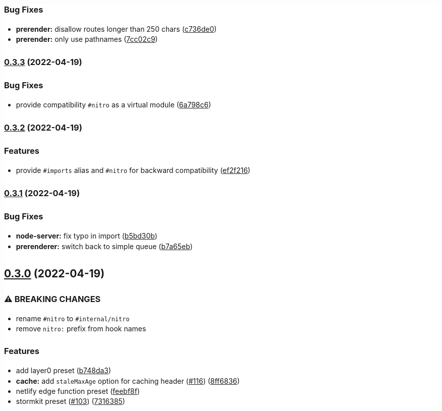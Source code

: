 
### Bug Fixes

* **prerender:** disallow routes longer than 250 chars ([c736de0](https://github.com/unjs/nitropack/commit/c736de038f186589237b413eb6ed9bd4e163189c))
* **prerender:** only use pathnames ([7cc02c9](https://github.com/unjs/nitropack/commit/7cc02c972c928537c2a19e75cfc53f7ea2e33ac6))

### [0.3.3](https://github.com/unjs/nitropack/compare/v0.3.2...v0.3.3) (2022-04-19)


### Bug Fixes

* provide compatibility `#nitro` as a virtual module ([6a798c6](https://github.com/unjs/nitropack/commit/6a798c6a1ac77c5c53f33838047f3ab5c7560787))

### [0.3.2](https://github.com/unjs/nitropack/compare/v0.3.1...v0.3.2) (2022-04-19)


### Features

* provide `#imports` alias and `#nitro` for backward compatibility ([ef2f216](https://github.com/unjs/nitropack/commit/ef2f216e48c54404c335c7995efcec85f7759c66))

### [0.3.1](https://github.com/unjs/nitropack/compare/v0.3.0...v0.3.1) (2022-04-19)


### Bug Fixes

* **node-server:** fix typo in import ([b5bd30b](https://github.com/unjs/nitropack/commit/b5bd30b4c0484f862dc9f78403248c686a6fb445))
* **prerenderer:** switch back to simple queue ([b7a65eb](https://github.com/unjs/nitropack/commit/b7a65eb0765e5b5a5e0644f61cf654f46565b410))

## [0.3.0](https://github.com/unjs/nitropack/compare/v0.2.11...v0.3.0) (2022-04-19)


### ⚠ BREAKING CHANGES

* rename `#nitro` to `#internal/nitro`
* remove `nitro:` prefix from hook names

### Features

* add layer0 preset ([b748da3](https://github.com/unjs/nitropack/commit/b748da36a1deb4b4550c865d64a1f97a4fb50211))
* **cache:** add `staleMaxAge` option for caching header ([#116](https://github.com/unjs/nitropack/issues/116)) ([8ff6836](https://github.com/unjs/nitropack/commit/8ff6836805842a7649d12f4a450d142cf329fa08))
* netlify edge function preset ([feebf8f](https://github.com/unjs/nitropack/commit/feebf8f6fda08873452c826e89327db380a495c7))
* stormkit preset ([#103](https://github.com/unjs/nitropack/issues/103)) ([7316385](https://github.com/unjs/nitropack/commit/7316385ea921fd33f89e4743cf3058898537f454))
